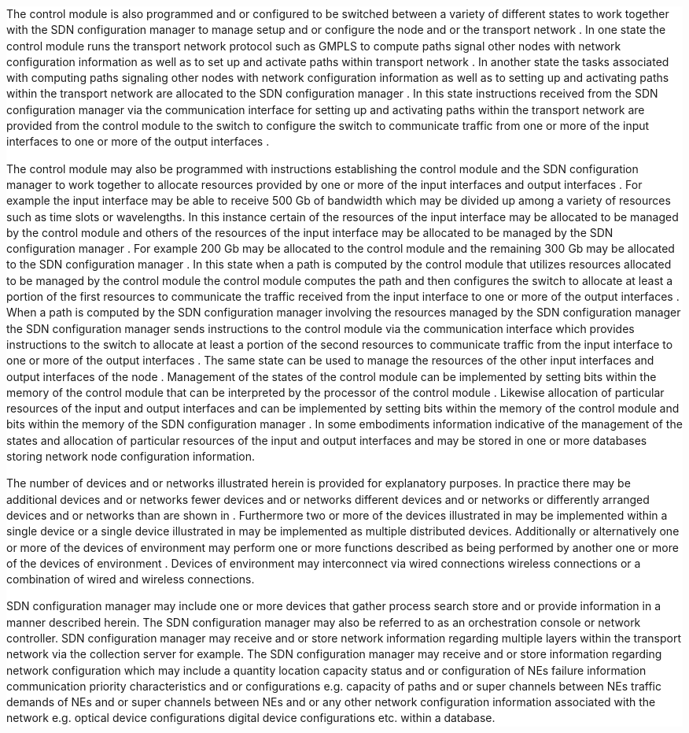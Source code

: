 The control module is also programmed and or configured to be switched between a variety of different states to work together with the SDN configuration manager to manage setup and or configure the node and or the transport network . In one state the control module runs the transport network protocol such as GMPLS to compute paths signal other nodes with network configuration information as well as to set up and activate paths within transport network . In another state the tasks associated with computing paths signaling other nodes with network configuration information as well as to setting up and activating paths within the transport network are allocated to the SDN configuration manager . In this state instructions received from the SDN configuration manager via the communication interface for setting up and activating paths within the transport network are provided from the control module to the switch to configure the switch to communicate traffic from one or more of the input interfaces to one or more of the output interfaces .

The control module may also be programmed with instructions establishing the control module and the SDN configuration manager to work together to allocate resources provided by one or more of the input interfaces and output interfaces . For example the input interface may be able to receive 500 Gb of bandwidth which may be divided up among a variety of resources such as time slots or wavelengths. In this instance certain of the resources of the input interface may be allocated to be managed by the control module and others of the resources of the input interface may be allocated to be managed by the SDN configuration manager . For example 200 Gb may be allocated to the control module and the remaining 300 Gb may be allocated to the SDN configuration manager . In this state when a path is computed by the control module that utilizes resources allocated to be managed by the control module the control module computes the path and then configures the switch to allocate at least a portion of the first resources to communicate the traffic received from the input interface to one or more of the output interfaces . When a path is computed by the SDN configuration manager involving the resources managed by the SDN configuration manager the SDN configuration manager sends instructions to the control module via the communication interface which provides instructions to the switch to allocate at least a portion of the second resources to communicate traffic from the input interface to one or more of the output interfaces . The same state can be used to manage the resources of the other input interfaces and output interfaces of the node . Management of the states of the control module can be implemented by setting bits within the memory of the control module that can be interpreted by the processor of the control module . Likewise allocation of particular resources of the input and output interfaces and can be implemented by setting bits within the memory of the control module and bits within the memory of the SDN configuration manager . In some embodiments information indicative of the management of the states and allocation of particular resources of the input and output interfaces and may be stored in one or more databases storing network node configuration information.

The number of devices and or networks illustrated herein is provided for explanatory purposes. In practice there may be additional devices and or networks fewer devices and or networks different devices and or networks or differently arranged devices and or networks than are shown in . Furthermore two or more of the devices illustrated in may be implemented within a single device or a single device illustrated in may be implemented as multiple distributed devices. Additionally or alternatively one or more of the devices of environment may perform one or more functions described as being performed by another one or more of the devices of environment . Devices of environment may interconnect via wired connections wireless connections or a combination of wired and wireless connections.

SDN configuration manager may include one or more devices that gather process search store and or provide information in a manner described herein. The SDN configuration manager may also be referred to as an orchestration console or network controller. SDN configuration manager may receive and or store network information regarding multiple layers within the transport network via the collection server for example. The SDN configuration manager may receive and or store information regarding network configuration which may include a quantity location capacity status and or configuration of NEs failure information communication priority characteristics and or configurations e.g. capacity of paths and or super channels between NEs traffic demands of NEs and or super channels between NEs and or any other network configuration information associated with the network e.g. optical device configurations digital device configurations etc. within a database.
